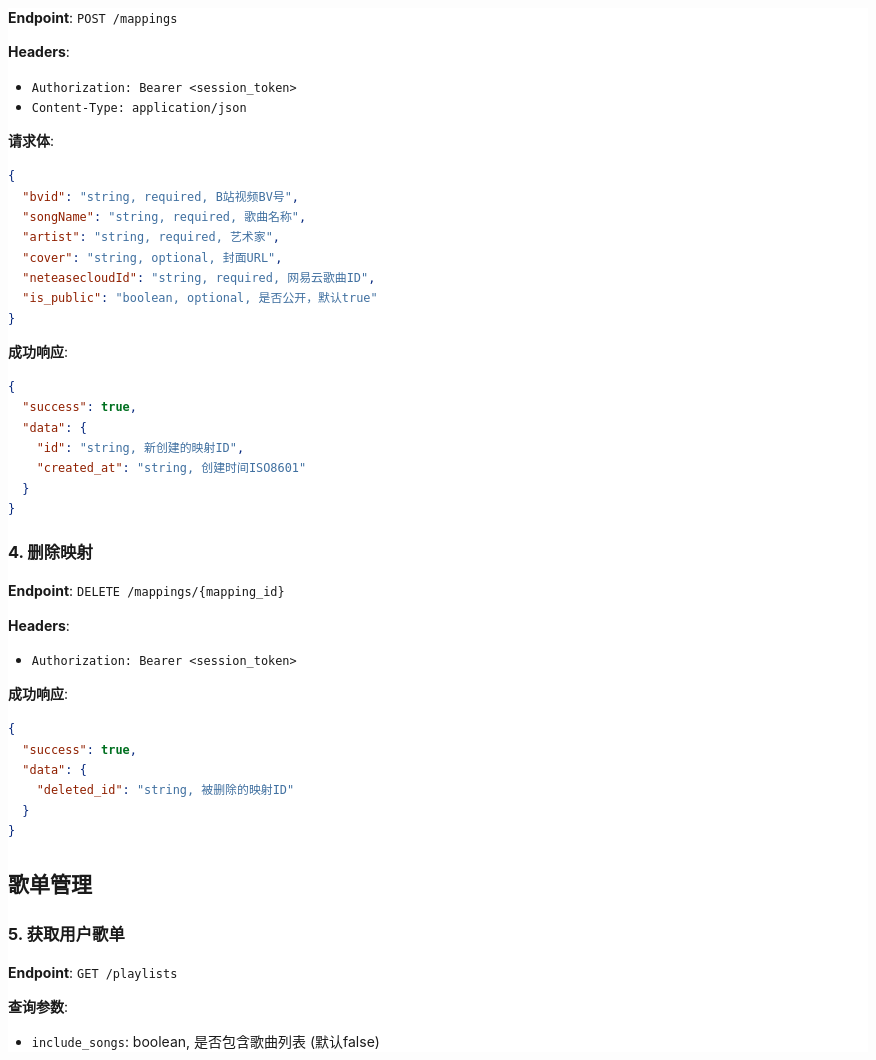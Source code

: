 **Endpoint**: `POST /mappings`

**Headers**:
- `Authorization: Bearer <session_token>`
- `Content-Type: application/json`

**请求体**:
```json
{
  "bvid": "string, required, B站视频BV号",
  "songName": "string, required, 歌曲名称",
  "artist": "string, required, 艺术家",
  "cover": "string, optional, 封面URL",
  "neteasecloudId": "string, required, 网易云歌曲ID",
  "is_public": "boolean, optional, 是否公开，默认true"
}
```

**成功响应**:
```json
{
  "success": true,
  "data": {
    "id": "string, 新创建的映射ID",
    "created_at": "string, 创建时间ISO8601"
  }
}
```

### 4. 删除映射

**Endpoint**: `DELETE /mappings/{mapping_id}`

**Headers**:
- `Authorization: Bearer <session_token>`

**成功响应**:
```json
{
  "success": true,
  "data": {
    "deleted_id": "string, 被删除的映射ID"
  }
}
```

## 歌单管理

### 5. 获取用户歌单

**Endpoint**: `GET /playlists`

**查询参数**:
- `include_songs`: boolean, 是否包含歌曲列表 (默认false)
